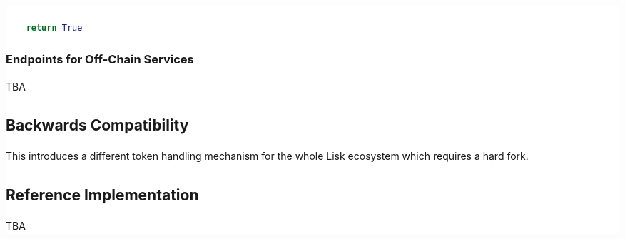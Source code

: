   ```python

      return True
  ```


### Endpoints for Off-Chain Services

TBA

## Backwards Compatibility

This introduces a different token handling mechanism for the whole Lisk ecosystem which requires a hard fork.

## Reference Implementation

TBA

[lip-0043]: https://github.com/LiskHQ/lips/blob/main/proposals/lip-0043.md
[lip-0045]: https://github.com/LiskHQ/lips/blob/main/proposals/lip-0045.md
[lip-0048]: https://github.com/LiskHQ/lips/blob/main/proposals/lip-0048.md
[lip-0049]: https://github.com/LiskHQ/lips/blob/main/proposals/lip-0049.md
[lip-0049#ccmschema]: https://github.com/LiskHQ/lips/blob/main/proposals/lip-0049.md#cross-chain-message-schema
[lip-0054]: https://github.com/LiskHQ/lips/blob/main/proposals/lip-0054.md
[lip-0068]: https://github.com/LiskHQ/lips/blob/main/proposals/lip-0068.md
